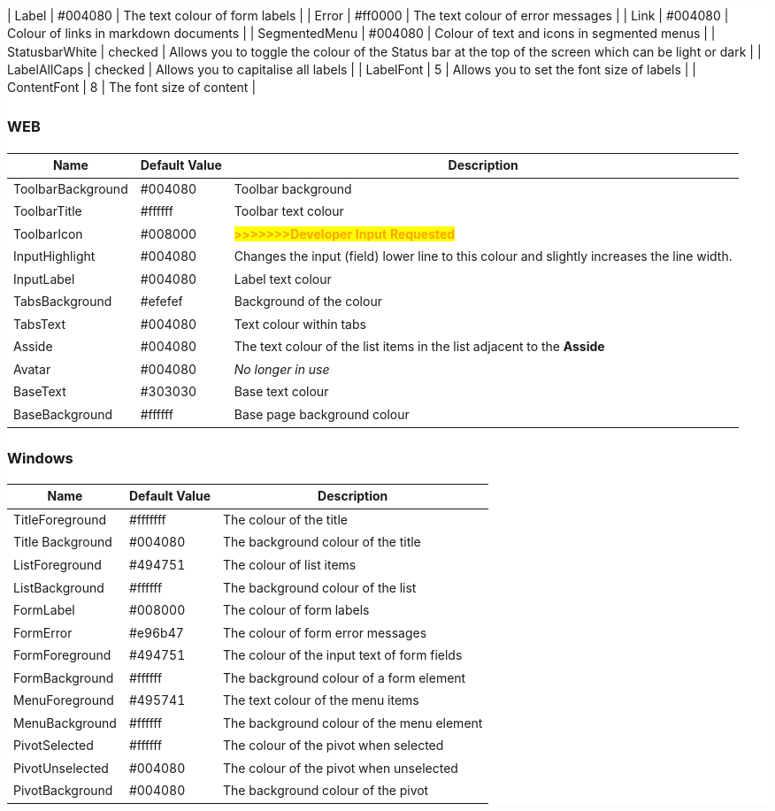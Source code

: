 | Label          | #004080       | The text colour of form labels                                                                        |
| Error          | #ff0000       | The text colour of error messages                                                                     |
| Link           | #004080       | Colour of links in markdown documents                                                                 |
| SegmentedMenu  | #004080       | Colour of text and icons in segmented menus                                                           |
| StatusbarWhite | checked       | Allows you to toggle the colour of the Status bar at the top of the screen which can be light or dark |
| LabelAllCaps   | checked       | Allows you to capitalise all labels                                                                   |
| LabelFont      | 5             | Allows you to set the font size of labels                                                             |
| ContentFont    | 8             | The font size of content                                                                              |

### WEB

| Name              | Default Value | Description                                                                                |
| ----------------- | ------------- | ------------------------------------------------------------------------------------------ |
| ToolbarBackground | #004080       | Toolbar background                                                                         |
| ToolbarTitle      | #ffffff       | Toolbar text colour                                                                        |
| ToolbarIcon       | #008000       | <mark style="color:orange;">**>>>>>>>Developer Input Requested**</mark>                    |
| InputHighlight    | #004080       | Changes the input (field) lower line to this colour and slightly increases the line width. |
| InputLabel        | #004080       | Label text colour                                                                          |
| TabsBackground    | #efefef       | Background of the colour                                                                   |
| TabsText          | #004080       | Text colour within tabs                                                                    |
| Asside            | #004080       | The text colour of the list items in the list adjacent to the **Asside**                   |
| Avatar            | #004080       | _No longer in use_                                                                         |
| BaseText          | #303030       | Base text colour                                                                           |
| BaseBackground    | #ffffff       | Base page background colour                                                                |

### Windows

| Name             | Default Value | Description                                 |
| ---------------- | ------------- | ------------------------------------------- |
| TitleForeground  | #fffffff      | The colour of the title                     |
| Title Background | #004080       | The background colour of the title          |
| ListForeground   | #494751       | The colour of list items                    |
| ListBackground   | #ffffff       | The background colour of the list           |
| FormLabel        | #008000       | The colour of form labels                   |
| FormError        | #e96b47       | The  colour of form error messages          |
| FormForeground   | #494751       | The colour of the input text of form fields |
| FormBackground   | #ffffff       | The background colour of a form element     |
| MenuForeground   | #495741       | The text colour of the menu items           |
| MenuBackground   | #ffffff       | The background colour of the menu element   |
| PivotSelected    | #ffffff       | The colour of the pivot when selected       |
| PivotUnselected  | #004080       | The colour of the pivot when unselected     |
| PivotBackground  | #004080       | The background colour of the pivot          |